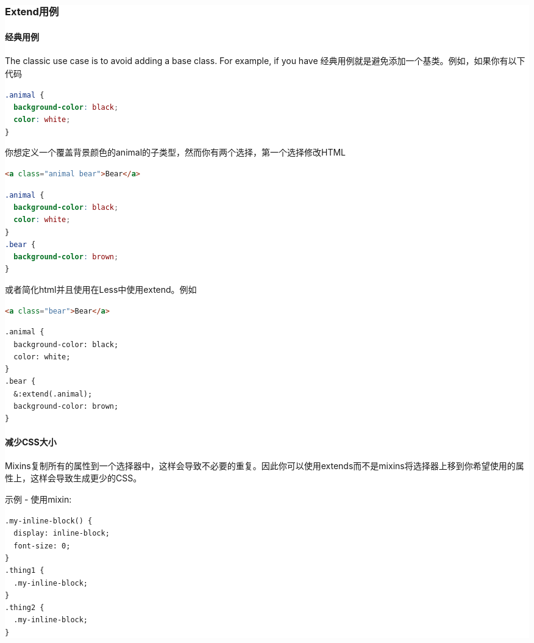 ### Extend用例

#### 经典用例

The classic use case is to avoid adding a base class. For example, if you have
经典用例就是避免添加一个基类。例如，如果你有以下代码

```css
.animal {
  background-color: black;
  color: white;
}
```

你想定义一个覆盖背景颜色的animal的子类型，然而你有两个选择，第一个选择修改HTML

```html
<a class="animal bear">Bear</a>
```
```css
.animal {
  background-color: black;
  color: white;
}
.bear {
  background-color: brown;
}
```

或者简化html并且使用在Less中使用extend。例如

```html
<a class="bear">Bear</a>
```

```less
.animal {
  background-color: black;
  color: white;
}
.bear {
  &:extend(.animal);
  background-color: brown;
}
```

#### 减少CSS大小
Mixins复制所有的属性到一个选择器中，这样会导致不必要的重复。因此你可以使用extends而不是mixins将选择器上移到你希望使用的属性上，这样会导致生成更少的CSS。

示例 - 使用mixin:

```less
.my-inline-block() {
  display: inline-block;
  font-size: 0;
}
.thing1 {
  .my-inline-block;
}
.thing2 {
  .my-inline-block;
}
```
